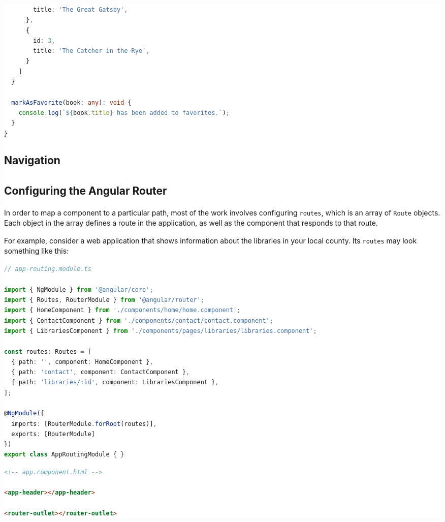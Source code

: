```typescript
        title: 'The Great Gatsby',
      },
      {
        id: 3,
        title: 'The Catcher in the Rye',
      }
    ]
  }

  markAsFavorite(book: any): void {
    console.log(`${book.title} has been added to favorites.`);
  }
}
```

## Navigation

## Configuring the Angular Router

In order to map a component to a particular path, most of the work involves configuring `routes`, which is an array of `Route` objects. Each object in the array defines a route in the application, as well as the component that responds to that route.

For example, consider a web application that shows information about the libraries in your local county. Its `routes` may look something like this:

```typescript
// app-routing.module.ts

import { NgModule } from '@angular/core';
import { Routes, RouterModule } from '@angular/router';
import { HomeComponent } from './components/home/home.component';
import { ContactComponent } from './components/contact/contact.component';
import { LibrariesComponent } from './components/pages/libraries/libraries.component';

const routes: Routes = [
  { path: '', component: HomeComponent },
  { path: 'contact', component: ContactComponent },
  { path: 'libraries/:id', component: LibrariesComponent },
];

@NgModule({
  imports: [RouterModule.forRoot(routes)],
  exports: [RouterModule]
})
export class AppRoutingModule { }
```

```html
<!-- app.component.html -->

<app-header></app-header>

<router-outlet></router-outlet>
```
